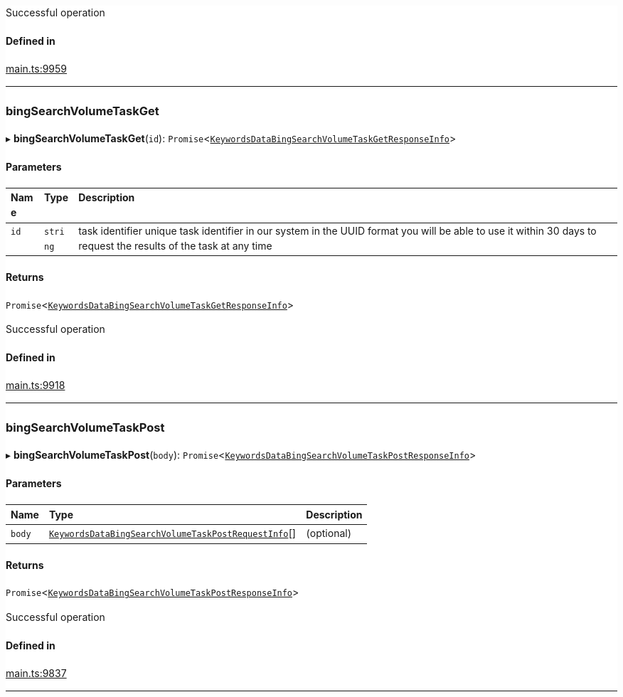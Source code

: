 Successful operation

#### Defined in

[main.ts:9959](https://github.com/dataforseo/TypeScriptClient/blob/7ca1aa4/main.ts#L9959)

___


### bingSearchVolumeTaskGet

▸ **bingSearchVolumeTaskGet**(`id`): `Promise`\<[`KeywordsDataBingSearchVolumeTaskGetResponseInfo`](KeywordsDataBingSearchVolumeTaskGetResponseInfo.md)\>

#### Parameters

| Name | Type | Description |
| :------ | :------ | :------ |
| `id` | `string` | task identifier unique task identifier in our system in the UUID format you will be able to use it within 30 days to request the results of the task at any time |

#### Returns

`Promise`\<[`KeywordsDataBingSearchVolumeTaskGetResponseInfo`](KeywordsDataBingSearchVolumeTaskGetResponseInfo.md)\>

Successful operation

#### Defined in

[main.ts:9918](https://github.com/dataforseo/TypeScriptClient/blob/7ca1aa4/main.ts#L9918)

___


### bingSearchVolumeTaskPost

▸ **bingSearchVolumeTaskPost**(`body`): `Promise`\<[`KeywordsDataBingSearchVolumeTaskPostResponseInfo`](KeywordsDataBingSearchVolumeTaskPostResponseInfo.md)\>

#### Parameters

| Name | Type | Description |
| :------ | :------ | :------ |
| `body` | [`KeywordsDataBingSearchVolumeTaskPostRequestInfo`](KeywordsDataBingSearchVolumeTaskPostRequestInfo.md)[] | (optional) |

#### Returns

`Promise`\<[`KeywordsDataBingSearchVolumeTaskPostResponseInfo`](KeywordsDataBingSearchVolumeTaskPostResponseInfo.md)\>

Successful operation

#### Defined in

[main.ts:9837](https://github.com/dataforseo/TypeScriptClient/blob/7ca1aa4/main.ts#L9837)

___
